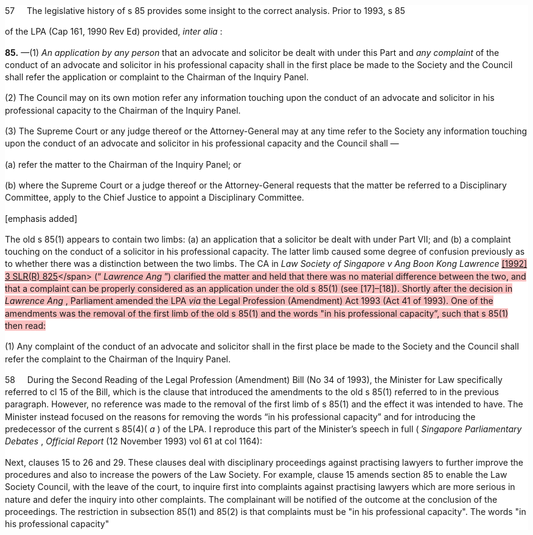 57     The legislative history of s 85 provides some insight to the correct analysis. Prior to 1993, s 85 


of the LPA (Cap 161, 1990 Rev Ed) provided, _inter alia_ : 

**85.** —(1) _An application by any person_ that an advocate and solicitor be dealt with under this     Part and _any complaint_ of the conduct of an advocate and solicitor in his professional capacity shall in the first place be made to the Society and the Council shall refer the application or complaint to the Chairman of the Inquiry Panel. 

 (2) The Council may on its own motion refer any information touching upon the conduct of an advocate and solicitor in his professional capacity to the Chairman of the Inquiry Panel. 

 (3) The Supreme Court or any judge thereof or the Attorney-General may at any time refer to the Society any information touching upon the conduct of an advocate and solicitor in his professional capacity and the Council shall — 

 (a) refer the matter to the Chairman of the Inquiry Panel; or 

 (b) where the Supreme Court or a judge thereof or the Attorney-General requests that the matter be referred to a Disciplinary Committee, apply to the Chief Justice to appoint a Disciplinary Committee. 

 [emphasis added] 

The old s 85(1) appears to contain two limbs: (a) an application that a solicitor be dealt with under Part VII; and (b) a complaint touching on the conduct of a solicitor in his professional capacity. The latter limb caused some degree of confusion previously as to whether there was a distinction between the two limbs. The CA in _Law Society of Singapore v Ang Boon Kong Lawrence_ <span style="background-color: #FAC0C0" class="citation">[[1992] 3 SLR(R) 825]("https://www.open.gov.sg")</span> (“ _Lawrence Ang_ ”) clarified the matter and held that there was no material difference between the two, and that a complaint can be properly considered as an application under the old s 85(1) (see [17]–[18]). Shortly after the decision in _Lawrence Ang_ , Parliament amended the LPA _via_ the Legal Profession (Amendment) Act 1993 (Act 41 of 1993). One of the amendments was the removal of the first limb of the old s 85(1) and the words "in his professional capacity”, such that s 85(1) then read: 

 (1) Any complaint of the conduct of an advocate and solicitor shall in the first place be made to the Society and the Council shall refer the complaint to the Chairman of the Inquiry Panel. 

58     During the Second Reading of the Legal Profession (Amendment) Bill (No 34 of 1993), the Minister for Law specifically referred to cl 15 of the Bill, which is the clause that introduced the amendments to the old s 85(1) referred to in the previous paragraph. However, no reference was made to the removal of the first limb of s 85(1) and the effect it was intended to have. The Minister instead focused on the reasons for removing the words “in his professional capacity” and for introducing the predecessor of the current s 85(4)( _a_ ) of the LPA. I reproduce this part of the Minister’s speech in full ( _Singapore Parliamentary Debates_ , _Official Report_ (12 November 1993) vol 61 at col 1164): 

 Next, clauses 15 to 26 and 29. These clauses deal with disciplinary proceedings against practising lawyers to further improve the procedures and also to increase the powers of the Law Society. For example, clause 15 amends section 85 to enable the Law Society Council, with the leave of the court, to inquire first into complaints against practising lawyers which are more serious in nature and defer the inquiry into other complaints. The complainant will be notified of the outcome at the conclusion of the proceedings. The restriction in subsection 85(1) and 85(2) is that complaints must be "in his professional capacity". The words "in his professional capacity" 

